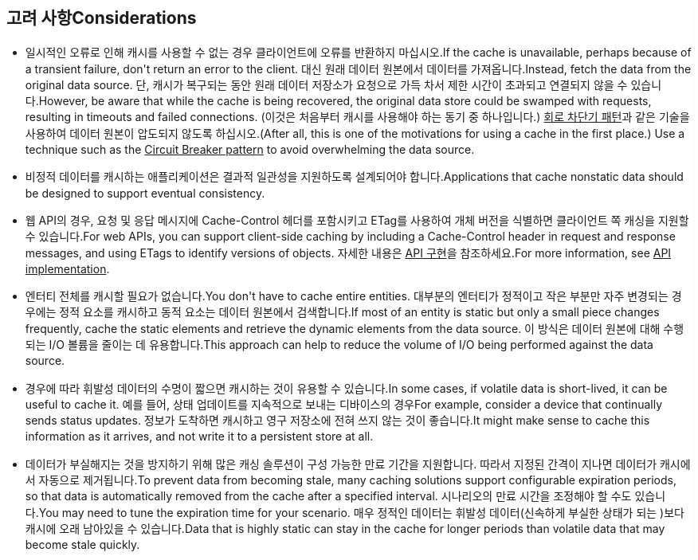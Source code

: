 ## <a name="considerations"></a><span data-ttu-id="6d4c1-136">고려 사항</span><span class="sxs-lookup"><span data-stu-id="6d4c1-136">Considerations</span></span>

- <span data-ttu-id="6d4c1-137">일시적인 오류로 인해 캐시를 사용할 수 없는 경우 클라이언트에 오류를 반환하지 마십시오.</span><span class="sxs-lookup"><span data-stu-id="6d4c1-137">If the cache is unavailable, perhaps because of a transient failure, don't return an error to the client.</span></span> <span data-ttu-id="6d4c1-138">대신 원래 데이터 원본에서 데이터를 가져옵니다.</span><span class="sxs-lookup"><span data-stu-id="6d4c1-138">Instead, fetch the data from the original data source.</span></span> <span data-ttu-id="6d4c1-139">단, 캐시가 복구되는 동안 원래 데이터 저장소가 요청으로 가득 차서 제한 시간이 초과되고 연결되지 않을 수 있습니다.</span><span class="sxs-lookup"><span data-stu-id="6d4c1-139">However, be aware that while the cache is being recovered, the original data store could be swamped with requests, resulting in timeouts and failed connections.</span></span> <span data-ttu-id="6d4c1-140">(이것은 처음부터 캐시를 사용해야 하는 동기 중 하나입니다.) [회로 차단기 패턴][circuit-breaker]과 같은 기술을 사용하여 데이터 원본이 압도되지 않도록 하십시오.</span><span class="sxs-lookup"><span data-stu-id="6d4c1-140">(After all, this is one of the motivations for using a cache in the first place.) Use a technique such as the [Circuit Breaker pattern][circuit-breaker] to avoid overwhelming the data source.</span></span>

- <span data-ttu-id="6d4c1-141">비정적 데이터를 캐시하는 애플리케이션은 결과적 일관성을 지원하도록 설계되어야 합니다.</span><span class="sxs-lookup"><span data-stu-id="6d4c1-141">Applications that cache nonstatic data should be designed to support eventual consistency.</span></span>

- <span data-ttu-id="6d4c1-142">웹 API의 경우, 요청 및 응답 메시지에 Cache-Control 헤더를 포함시키고 ETag를 사용하여 개체 버전을 식별하면 클라이언트 쪽 캐싱을 지원할 수 있습니다.</span><span class="sxs-lookup"><span data-stu-id="6d4c1-142">For web APIs, you can support client-side caching by including a Cache-Control header in request and response messages, and using ETags to identify versions of objects.</span></span> <span data-ttu-id="6d4c1-143">자세한 내용은 [API 구현][api-implementation]을 참조하세요.</span><span class="sxs-lookup"><span data-stu-id="6d4c1-143">For more information, see [API implementation][api-implementation].</span></span>

- <span data-ttu-id="6d4c1-144">엔터티 전체를 캐시할 필요가 없습니다.</span><span class="sxs-lookup"><span data-stu-id="6d4c1-144">You don't have to cache entire entities.</span></span> <span data-ttu-id="6d4c1-145">대부분의 엔터티가 정적이고 작은 부분만 자주 변경되는 경우에는 정적 요소를 캐시하고 동적 요소는 데이터 원본에서 검색합니다.</span><span class="sxs-lookup"><span data-stu-id="6d4c1-145">If most of an entity is static but only a small piece changes frequently, cache the static elements and retrieve the dynamic elements from the data source.</span></span> <span data-ttu-id="6d4c1-146">이 방식은 데이터 원본에 대해 수행되는 I/O 볼륨을 줄이는 데 유용합니다.</span><span class="sxs-lookup"><span data-stu-id="6d4c1-146">This approach can help to reduce the volume of I/O being performed against the data source.</span></span>

- <span data-ttu-id="6d4c1-147">경우에 따라 휘발성 데이터의 수명이 짧으면 캐시하는 것이 유용할 수 있습니다.</span><span class="sxs-lookup"><span data-stu-id="6d4c1-147">In some cases, if volatile data is short-lived, it can be useful to cache it.</span></span> <span data-ttu-id="6d4c1-148">예를 들어, 상태 업데이트를 지속적으로 보내는 디바이스의 경우</span><span class="sxs-lookup"><span data-stu-id="6d4c1-148">For example, consider a device that continually sends status updates.</span></span> <span data-ttu-id="6d4c1-149">정보가 도착하면 캐시하고 영구 저장소에 전혀 쓰지 않는 것이 좋습니다.</span><span class="sxs-lookup"><span data-stu-id="6d4c1-149">It might make sense to cache this information as it arrives, and not write it to a persistent store at all.</span></span>

- <span data-ttu-id="6d4c1-150">데이터가 부실해지는 것을 방지하기 위해 많은 캐싱 솔루션이 구성 가능한 만료 기간을 지원합니다. 따라서 지정된 간격이 지나면 데이터가 캐시에서 자동으로 제거됩니다.</span><span class="sxs-lookup"><span data-stu-id="6d4c1-150">To prevent data from becoming stale, many caching solutions support configurable expiration periods, so that data is automatically removed from the cache after a specified interval.</span></span> <span data-ttu-id="6d4c1-151">시나리오의 만료 시간을 조정해야 할 수도 있습니다.</span><span class="sxs-lookup"><span data-stu-id="6d4c1-151">You may need to tune the expiration time for your scenario.</span></span> <span data-ttu-id="6d4c1-152">매우 정적인 데이터는 휘발성 데이터(신속하게 부실한 상태가 되는 )보다 캐시에 오래 남아있을 수 있습니다.</span><span class="sxs-lookup"><span data-stu-id="6d4c1-152">Data that is highly static can stay in the cache for longer periods than volatile data that may become stale quickly.</span></span>


[sample-app]: https://github.com/mspnp/performance-optimization/tree/master/NoCaching
[cache-aside-pattern]: /azure/architecture/patterns/cache-aside
[caching-guidance]: ../../best-practices/caching.md
[circuit-breaker]: ../../patterns/circuit-breaker.md
[api-implementation]: ../../best-practices/api-implementation.md#optimizing-client-side-data-access
[NewRelic]: https://newrelic.com/partner/azure
[NewRelic-server-requests]: _images/New-Relic.jpg
[Dynamic-Management-Views]: _images/SQLServerManagementStudio.jpg
[Performance-Load-Test-Results-Cached]: _images/CachedLoadTestResults.jpg